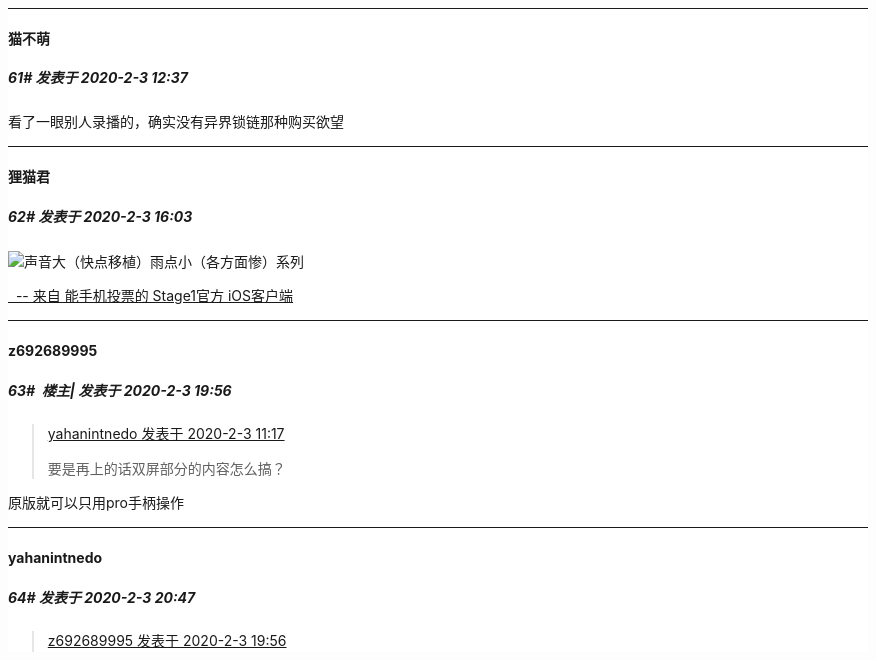 





*****

####  猫不萌  
##### 61#       发表于 2020-2-3 12:37




看了一眼别人录播的，确实没有异界锁链那种购买欲望







*****

####  狸猫君  
##### 62#       发表于 2020-2-3 16:03



<img src="https://static.saraba1st.com/image/smiley/face2017/185.png" referrerpolicy="no-referrer">声音大（快点移植）雨点小（各方面惨）系列

[  -- 来自 能手机投票的 Stage1官方 iOS客户端](https://itunes.apple.com/fi/app/saraba1st/id1221237470?mt=8)







*****

####  z692689995  
##### 63#         楼主| 发表于 2020-2-3 19:56



<blockquote><a href="httphttps://bbs.saraba1st.com/2b/forum.php?mod=redirect&amp;goto=findpost&amp;pid=46313045&amp;ptid=1911791" target="_blank">yahanintnedo 发表于 2020-2-3 11:17</a>

要是再上的话双屏部分的内容怎么搞？</blockquote>
原版就可以只用pro手柄操作







*****

####  yahanintnedo  
##### 64#       发表于 2020-2-3 20:47



<blockquote><a href="httphttps://bbs.saraba1st.com/2b/forum.php?mod=redirect&amp;goto=findpost&amp;pid=46317528&amp;ptid=1911791" target="_blank">z692689995 发表于 2020-2-3 19:56</a>
